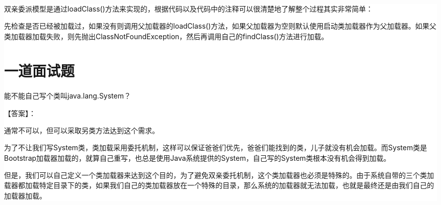 双亲委派模型是通过loadClass()方法来实现的，根据代码以及代码中的注释可以很清楚地了解整个过程其实非常简单：

先检查是否已经被加载过，如果没有则调用父加载器的loadClass()方法，如果父加载器为空则默认使用启动类加载器作为父加载器。如果父类加载器加载失败，则先抛出ClassNotFoundException，然后再调用自己的findClass()方法进行加载。

# 一道面试题
能不能自己写个类叫java.lang.System？

【答案】：

通常不可以，但可以采取另类方法达到这个需求。 

为了不让我们写System类，类加载采用委托机制，这样可以保证爸爸们优先，爸爸们能找到的类，儿子就没有机会加载。而System类是Bootstrap加载器加载的，就算自己重写，也总是使用Java系统提供的System，自己写的System类根本没有机会得到加载。

但是，我们可以自己定义一个类加载器来达到这个目的，为了避免双亲委托机制，这个类加载器也必须是特殊的。由于系统自带的三个类加载器都加载特定目录下的类，如果我们自己的类加载器放在一个特殊的目录，那么系统的加载器就无法加载，也就是最终还是由我们自己的加载器加载。